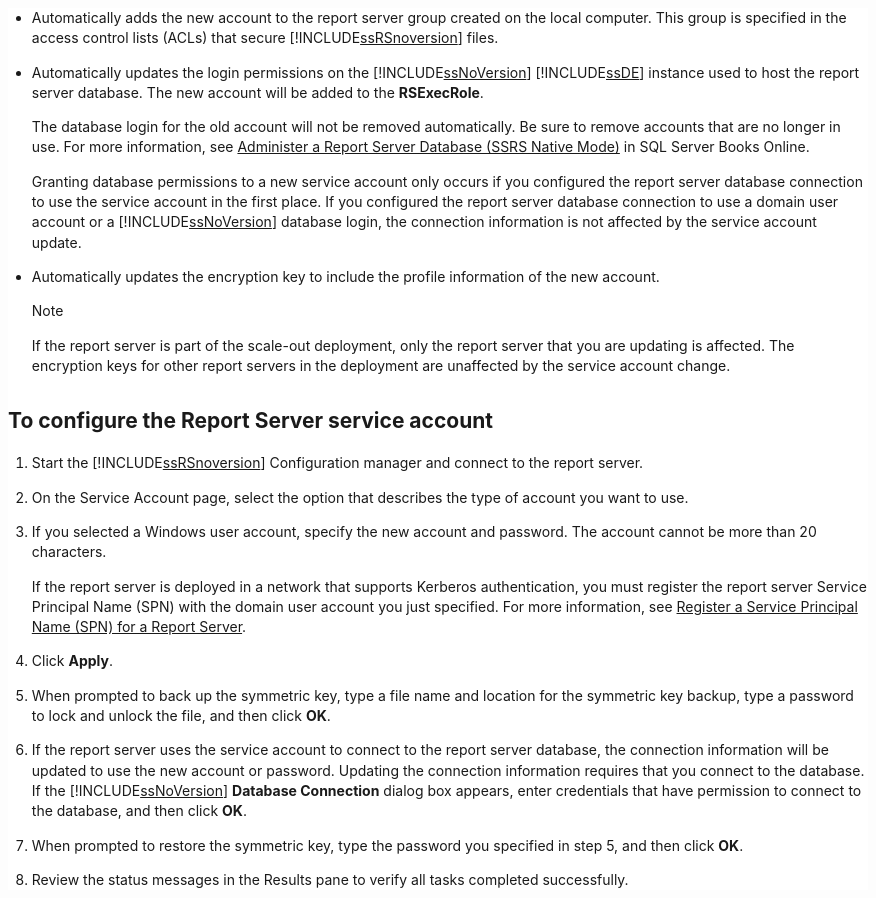 -   Automatically adds the new account to the report server group created on the local computer. This group is specified in the access control lists (ACLs) that secure [!INCLUDE[ssRSnoversion](../../includes/ssrsnoversion-md.md)] files.  
  
-   Automatically updates the login permissions on the [!INCLUDE[ssNoVersion](../../includes/ssnoversion-md.md)] [!INCLUDE[ssDE](../../includes/ssde-md.md)] instance used to host the report server database. The new account will be added to the **RSExecRole**.  
  
     The database login for the old account will not be removed automatically. Be sure to remove accounts that are no longer in use. For more information, see [Administer a Report Server Database &#40;SSRS Native Mode&#41;](../../reporting-services/report-server/administer-a-report-server-database-ssrs-native-mode.md) in SQL Server Books Online.  
  
     Granting database permissions to a new service account only occurs if you configured the report server database connection to use the service account in the first place. If you configured the report server database connection to use a domain user account or a [!INCLUDE[ssNoVersion](../../includes/ssnoversion-md.md)] database login, the connection information is not affected by the service account update.  
  
-   Automatically updates the encryption key to include the profile information of the new account.  
  
    > [!NOTE]  
    >  If the report server is part of the scale-out deployment, only the report server that you are updating is affected. The encryption keys for other report servers in the deployment are unaffected by the service account change.  
      
## To configure the Report Server service account  
  
1.  Start the [!INCLUDE[ssRSnoversion](../../includes/ssrsnoversion-md.md)] Configuration manager and connect to the report server.  
  
2.  On the Service Account page, select the option that describes the type of account you want to use.  
  
3.  If you selected a Windows user account, specify the new account and password. The account cannot be more than 20 characters.  
  
     If the report server is deployed in a network that supports Kerberos authentication, you must register the report server Service Principal Name (SPN) with the domain user account you just specified. For more information, see [Register a Service Principal Name &#40;SPN&#41; for a Report Server](../../reporting-services/report-server/register-a-service-principal-name-spn-for-a-report-server.md).  
  
4.  Click **Apply**.  
  
5.  When prompted to back up the symmetric key, type a file name and location for the symmetric key backup, type a password to lock and unlock the file, and then click **OK**.  
  
6.  If the report server uses the service account to connect to the report server database, the connection information will be updated to use the new account or password. Updating the connection information requires that you connect to the database. If the [!INCLUDE[ssNoVersion](../../includes/ssnoversion-md.md)] **Database Connection** dialog box appears, enter credentials that have permission to connect to the database, and then click **OK**.  
  
7.  When prompted to restore the symmetric key, type the password you specified in step 5, and then click **OK**.  
  
8.  Review the status messages in the Results pane to verify all tasks completed successfully.  
  